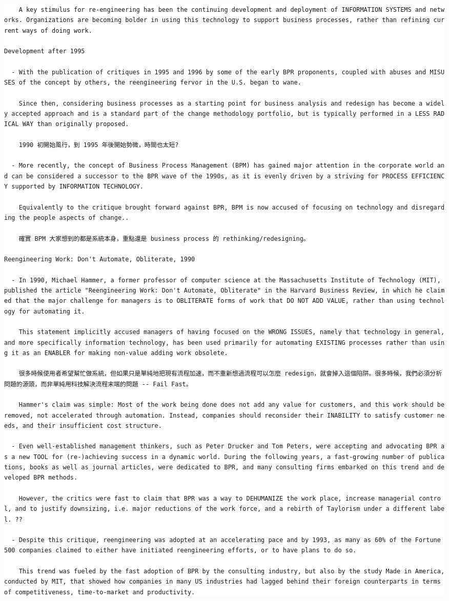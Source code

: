         A key stimulus for re-engineering has been the continuing development and deployment of INFORMATION SYSTEMS and networks. Organizations are becoming bolder in using this technology to support business processes, rather than refining current ways of doing work.

    Development after 1995

      - With the publication of critiques in 1995 and 1996 by some of the early BPR proponents, coupled with abuses and MISUSES of the concept by others, the reengineering fervor in the U.S. began to wane.

        Since then, considering business processes as a starting point for business analysis and redesign has become a widely accepted approach and is a standard part of the change methodology portfolio, but is typically performed in a LESS RADICAL WAY than originally proposed.

        1990 初開始風行，到 1995 年後開始勢微，時間也太短?

      - More recently, the concept of Business Process Management (BPM) has gained major attention in the corporate world and can be considered a successor to the BPR wave of the 1990s, as it is evenly driven by a striving for PROCESS EFFICIENCY supported by INFORMATION TECHNOLOGY.

        Equivalently to the critique brought forward against BPR, BPM is now accused of focusing on technology and disregarding the people aspects of change..

        確實 BPM 大家想到的都是系統本身，重點還是 business process 的 rethinking/redesigning。

    Reengineering Work: Don't Automate, Obliterate, 1990

      - In 1990, Michael Hammer, a former professor of computer science at the Massachusetts Institute of Technology (MIT), published the article "Reengineering Work: Don't Automate, Obliterate" in the Harvard Business Review, in which he claimed that the major challenge for managers is to OBLITERATE forms of work that DO NOT ADD VALUE, rather than using technology for automating it.

        This statement implicitly accused managers of having focused on the WRONG ISSUES, namely that technology in general, and more specifically information technology, has been used primarily for automating EXISTING processes rather than using it as an ENABLER for making non-value adding work obsolete.

        很多時候使用者希望幫忙做系統，但如果只是單純地把現有流程加速，而不重新想過流程可以怎麼 redesign，就會掉入這個陷阱。很多時候，我們必須分析問題的源頭，而非單純用科技解決流程末端的問題 -- Fail Fast。

        Hammer's claim was simple: Most of the work being done does not add any value for customers, and this work should be removed, not accelerated through automation. Instead, companies should reconsider their INABILITY to satisfy customer needs, and their insufficient cost structure.

      - Even well-established management thinkers, such as Peter Drucker and Tom Peters, were accepting and advocating BPR as a new TOOL for (re-)achieving success in a dynamic world. During the following years, a fast-growing number of publications, books as well as journal articles, were dedicated to BPR, and many consulting firms embarked on this trend and developed BPR methods.

        However, the critics were fast to claim that BPR was a way to DEHUMANIZE the work place, increase managerial control, and to justify downsizing, i.e. major reductions of the work force, and a rebirth of Taylorism under a different label. ??

      - Despite this critique, reengineering was adopted at an accelerating pace and by 1993, as many as 60% of the Fortune 500 companies claimed to either have initiated reengineering efforts, or to have plans to do so.

        This trend was fueled by the fast adoption of BPR by the consulting industry, but also by the study Made in America, conducted by MIT, that showed how companies in many US industries had lagged behind their foreign counterparts in terms of competitiveness, time-to-market and productivity.
